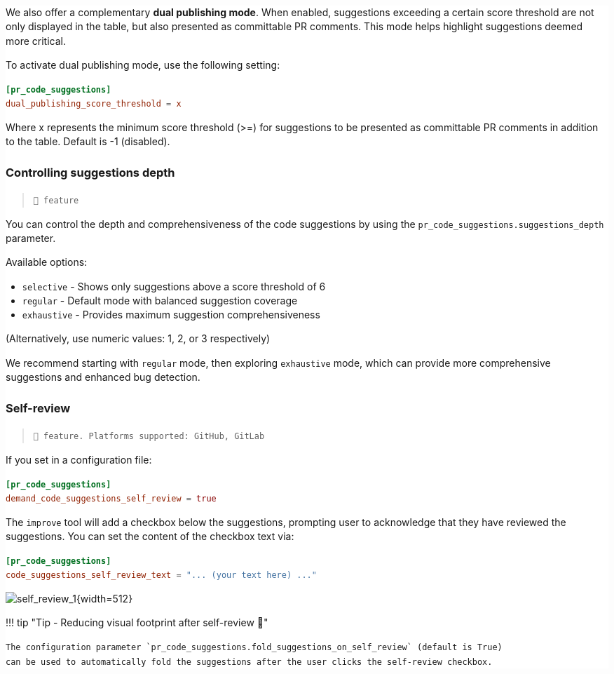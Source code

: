 We also offer a complementary **dual publishing mode**. When enabled, suggestions exceeding a certain score threshold are not only displayed in the table, but also presented as committable PR comments.
This mode helps highlight suggestions deemed more critical.

To activate dual publishing mode, use the following setting:

```toml
[pr_code_suggestions]
dual_publishing_score_threshold = x
```

Where x represents the minimum score threshold (>=) for suggestions to be presented as committable PR comments in addition to the table. Default is -1 (disabled).

### Controlling suggestions depth

> `💎 feature`

You can control the depth and comprehensiveness of the code suggestions by using the `pr_code_suggestions.suggestions_depth` parameter.

Available options:

- `selective` - Shows only suggestions above a score threshold of 6
- `regular` - Default mode with balanced suggestion coverage  
- `exhaustive` - Provides maximum suggestion comprehensiveness

(Alternatively, use numeric values: 1, 2, or 3 respectively)

We recommend starting with `regular` mode, then exploring `exhaustive` mode, which can provide more comprehensive suggestions and enhanced bug detection.


### Self-review

> `💎 feature. Platforms supported: GitHub, GitLab`

If you set in a configuration file:

```toml
[pr_code_suggestions]
demand_code_suggestions_self_review = true
```

The `improve` tool will add a checkbox below the suggestions, prompting user to acknowledge that they have reviewed the suggestions.
You can set the content of the checkbox text via:

```toml
[pr_code_suggestions]
code_suggestions_self_review_text = "... (your text here) ..."
```

![self_review_1](https://codium.ai/images/pr_agent/self_review_1.png){width=512}

!!! tip "Tip - Reducing visual footprint after self-review 💎"

    The configuration parameter `pr_code_suggestions.fold_suggestions_on_self_review` (default is True)
    can be used to automatically fold the suggestions after the user clicks the self-review checkbox.


[//]: # (#### Best practices for multiple languages)
[//]: # ()
[//]: # (For a git organization working with multiple programming languages, you can maintain a centralized global `best_practices.md` file containing language-specific guidelines.)
[//]: # (When reviewing pull requests, Qodo Merge automatically identifies the programming language and applies the relevant best practices from this file.)
[//]: # ()
[//]: # (To do this, structure your `best_practices.md` file using the following format:)
[//]: # ()
[//]: # (```)
[//]: # (# [Python])
[//]: # (...)
[//]: # (# [Java])
[//]: # (...)
[//]: # (# [JavaScript])
[//]: # (...)
[//]: # (```)